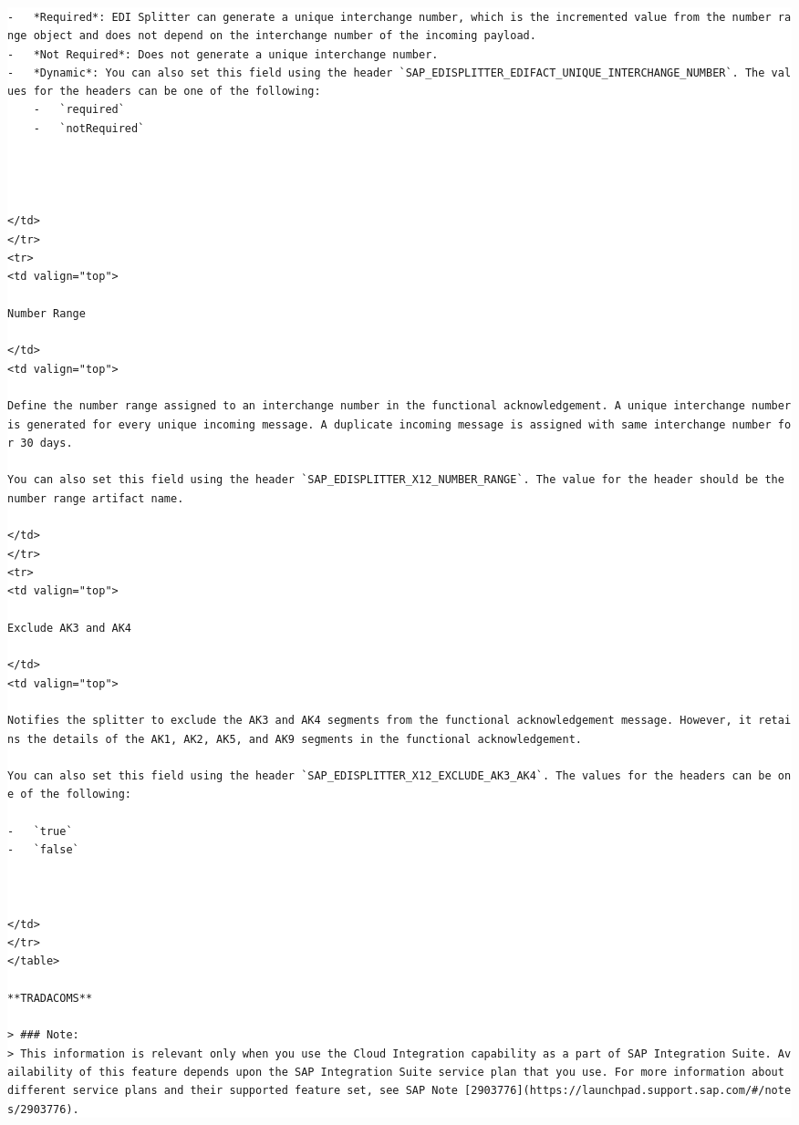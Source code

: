    -   *Required*: EDI Splitter can generate a unique interchange number, which is the incremented value from the number range object and does not depend on the interchange number of the incoming payload.
    -   *Not Required*: Does not generate a unique interchange number.
    -   *Dynamic*: You can also set this field using the header `SAP_EDISPLITTER_EDIFACT_UNIQUE_INTERCHANGE_NUMBER`. The values for the headers can be one of the following:
        -   `required`
        -   `notRequired`



    
    </td>
    </tr>
    <tr>
    <td valign="top">
    
    Number Range
    
    </td>
    <td valign="top">
    
    Define the number range assigned to an interchange number in the functional acknowledgement. A unique interchange number is generated for every unique incoming message. A duplicate incoming message is assigned with same interchange number for 30 days.

    You can also set this field using the header `SAP_EDISPLITTER_X12_NUMBER_RANGE`. The value for the header should be the number range artifact name.
    
    </td>
    </tr>
    <tr>
    <td valign="top">
    
    Exclude AK3 and AK4
    
    </td>
    <td valign="top">
    
    Notifies the splitter to exclude the AK3 and AK4 segments from the functional acknowledgement message. However, it retains the details of the AK1, AK2, AK5, and AK9 segments in the functional acknowledgement.

    You can also set this field using the header `SAP_EDISPLITTER_X12_EXCLUDE_AK3_AK4`. The values for the headers can be one of the following:

    -   `true`
    -   `false`


    
    </td>
    </tr>
    </table>
    
    **TRADACOMS**

    > ### Note:  
    > This information is relevant only when you use the Cloud Integration capability as a part of SAP Integration Suite. Availability of this feature depends upon the SAP Integration Suite service plan that you use. For more information about different service plans and their supported feature set, see SAP Note [2903776](https://launchpad.support.sap.com/#/notes/2903776).
